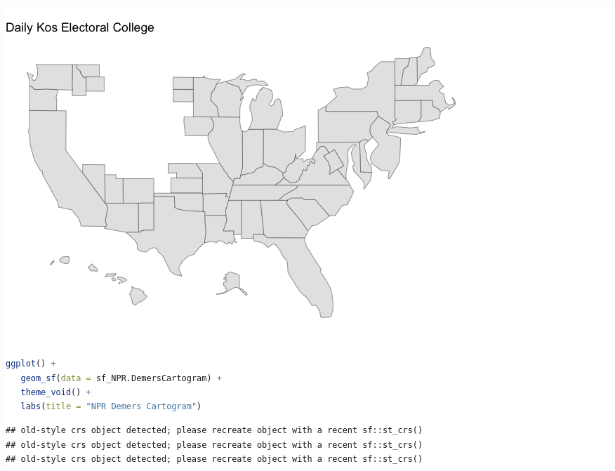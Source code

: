 ![](Week-10-Geospatial_files/figure-gfm/unnamed-chunk-37-1.png)

``` r
ggplot() +
   geom_sf(data = sf_NPR.DemersCartogram) +
   theme_void() +
   labs(title = "NPR Demers Cartogram")
```

    ## old-style crs object detected; please recreate object with a recent sf::st_crs()
    ## old-style crs object detected; please recreate object with a recent sf::st_crs()
    ## old-style crs object detected; please recreate object with a recent sf::st_crs()
